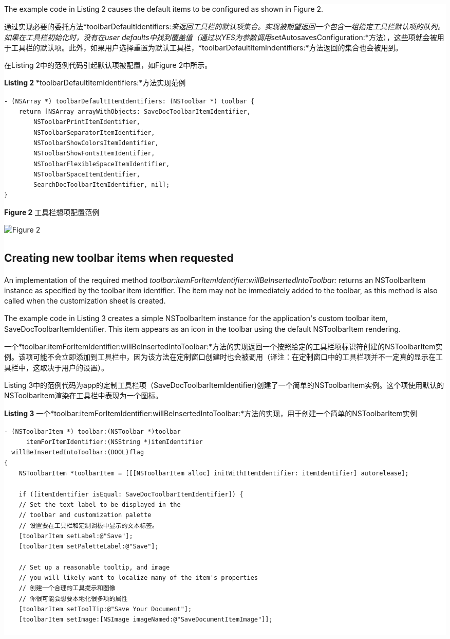 The example code in Listing 2 causes the default items to be configured as shown in Figure 2.

通过实现必要的委托方法*toolbarDefaultIdentifiers:*来返回工具栏的默认项集合。实现被期望返回一个包含一组指定工具栏默认项的队列。如果在工具栏初始化时，没有在user defaults中找到覆盖值（通过以YES为参数调用*setAutosavesConfiguration:*方法），这些项就会被用于工具栏的默认项。此外，如果用户选择重置为默认工具栏，*toolbarDefaultItemIndentifiers:*方法返回的集合也会被用到。

在Listing 2中的范例代码引起默认项被配置，如Figure 2中所示。

**Listing 2**  *toolbarDefaultItemIdentifiers:*方法实现范例
```
- (NSArray *) toolbarDefaultItemIdentifiers: (NSToolbar *) toolbar {
    return [NSArray arrayWithObjects: SaveDocToolbarItemIdentifier,
        NSToolbarPrintItemIdentifier,
        NSToolbarSeparatorItemIdentifier,
        NSToolbarShowColorsItemIdentifier,
        NSToolbarShowFontsItemIdentifier,
        NSToolbarFlexibleSpaceItemIdentifier,
        NSToolbarSpaceItemIdentifier,
        SearchDocToolbarItemIdentifier, nil];
}
```
**Figure 2**  工具栏想项配置范例

![ Figure 2 ](http://i.imgbox.com/H5clCHoL.gif)



## Creating new toolbar items when requested

An implementation of the required method *toolbar:itemForItemIdentifier:willBeInsertedIntoToolbar:* returns an NSToolbarItem instance as specified by the toolbar item identifier. The item may not be immediately added to the toolbar, as this method is also called when the customization sheet is created.

The example code in Listing 3 creates a simple NSToolbarItem instance for the application's custom toolbar item, SaveDocToolbarItemIdentifier. This item appears as an icon in the toolbar using the default NSToolbarItem rendering.

一个*toolbar:itemForItemIdentifier:willBeInsertedIntoToolbar:*方法的实现返回一个按照给定的工具栏项标识符创建的NSToolbarItem实例。该项可能不会立即添加到工具栏中，因为该方法在定制窗口创建时也会被调用（译注：在定制窗口中的工具栏项并不一定真的显示在工具栏中，这取决于用户的设置）。

Listing 3中的范例代码为app的定制工具栏项（SaveDocToolbarItemIdentifier)创建了一个简单的NSToolbarItem实例。这个项使用默认的NSToolbarItem渲染在工具栏中表现为一个图标。

**Listing 3**  一个*toolbar:itemForItemIdentifier:willBeInsertedIntoToolbar:*方法的实现，用于创建一个简单的NSToolbarItem实例
```
- (NSToolbarItem *) toolbar:(NSToolbar *)toolbar
      itemForItemIdentifier:(NSString *)itemIdentifier
  willBeInsertedIntoToolbar:(BOOL)flag
{
    NSToolbarItem *toolbarItem = [[[NSToolbarItem alloc] initWithItemIdentifier: itemIdentifier] autorelease];
 
    if ([itemIdentifier isEqual: SaveDocToolbarItemIdentifier]) {
    // Set the text label to be displayed in the
    // toolbar and customization palette
    // 设置要在工具栏和定制调板中显示的文本标签。
    [toolbarItem setLabel:@"Save"];
    [toolbarItem setPaletteLabel:@"Save"];
 
    // Set up a reasonable tooltip, and image
    // you will likely want to localize many of the item's properties
    // 创建一个合理的工具提示和图像
    // 你很可能会想要本地化很多项的属性
    [toolbarItem setToolTip:@"Save Your Document"];
    [toolbarItem setImage:[NSImage imageNamed:@"SaveDocumentItemImage"]];
 
```